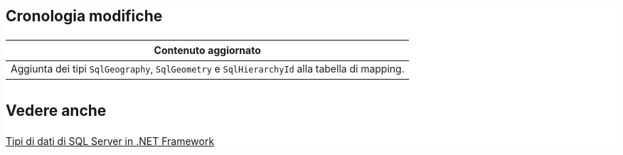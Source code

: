 ## <a name="change-history"></a>Cronologia modifiche  
  
|Contenuto aggiornato|  
|---------------------|  
|Aggiunta dei tipi `SqlGeography`, `SqlGeometry` e `SqlHierarchyId` alla tabella di mapping.|  
  
## <a name="see-also"></a>Vedere anche  
 [Tipi di dati di SQL Server in .NET Framework](sql-server-data-types-in-the-net-framework.md)  
  
  
